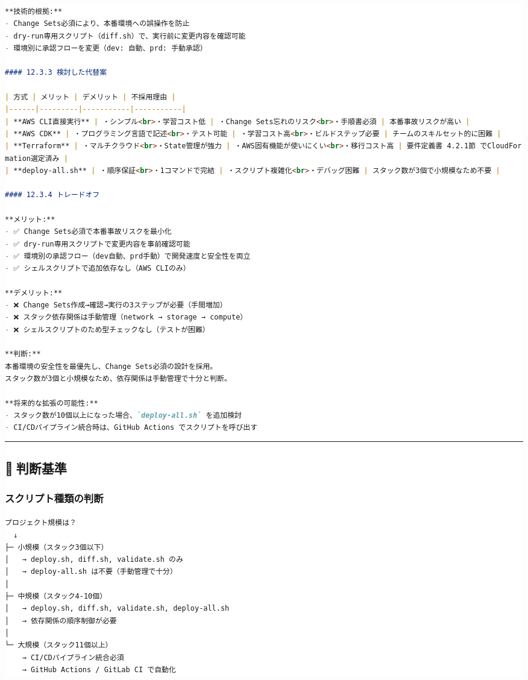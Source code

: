 ```markdown
**技術的根拠:**
- Change Sets必須により、本番環境への誤操作を防止
- dry-run専用スクリプト（diff.sh）で、実行前に変更内容を確認可能
- 環境別に承認フローを変更（dev: 自動、prd: 手動承認）

#### 12.3.3 検討した代替案

| 方式 | メリット | デメリット | 不採用理由 |
|------|---------|-----------|-----------|
| **AWS CLI直接実行** | ・シンプル<br>・学習コスト低 | ・Change Sets忘れのリスク<br>・手順書必須 | 本番事故リスクが高い |
| **AWS CDK** | ・プログラミング言語で記述<br>・テスト可能 | ・学習コスト高<br>・ビルドステップ必要 | チームのスキルセット的に困難 |
| **Terraform** | ・マルチクラウド<br>・State管理が強力 | ・AWS固有機能が使いにくい<br>・移行コスト高 | 要件定義書 4.2.1節 でCloudFormation選定済み |
| **deploy-all.sh** | ・順序保証<br>・1コマンドで完結 | ・スクリプト複雑化<br>・デバッグ困難 | スタック数が3個で小規模なため不要 |

#### 12.3.4 トレードオフ

**メリット:**
- ✅ Change Sets必須で本番事故リスクを最小化
- ✅ dry-run専用スクリプトで変更内容を事前確認可能
- ✅ 環境別の承認フロー（dev自動、prd手動）で開発速度と安全性を両立
- ✅ シェルスクリプトで追加依存なし（AWS CLIのみ）

**デメリット:**
- ❌ Change Sets作成→確認→実行の3ステップが必要（手間増加）
- ❌ スタック依存関係は手動管理（network → storage → compute）
- ❌ シェルスクリプトのため型チェックなし（テストが困難）

**判断:**
本番環境の安全性を最優先し、Change Sets必須の設計を採用。
スタック数が3個と小規模なため、依存関係は手動管理で十分と判断。

**将来的な拡張の可能性:**
- スタック数が10個以上になった場合、`deploy-all.sh` を追加検討
- CI/CDパイプライン統合時は、GitHub Actions でスクリプトを呼び出す
```

---

## 🎯 判断基準

### スクリプト種類の判断

```
プロジェクト規模は？
  ↓
├─ 小規模（スタック3個以下）
│   → deploy.sh, diff.sh, validate.sh のみ
│   → deploy-all.sh は不要（手動管理で十分）
│
├─ 中規模（スタック4-10個）
│   → deploy.sh, diff.sh, validate.sh, deploy-all.sh
│   → 依存関係の順序制御が必要
│
└─ 大規模（スタック11個以上）
    → CI/CDパイプライン統合必須
    → GitHub Actions / GitLab CI で自動化
```
